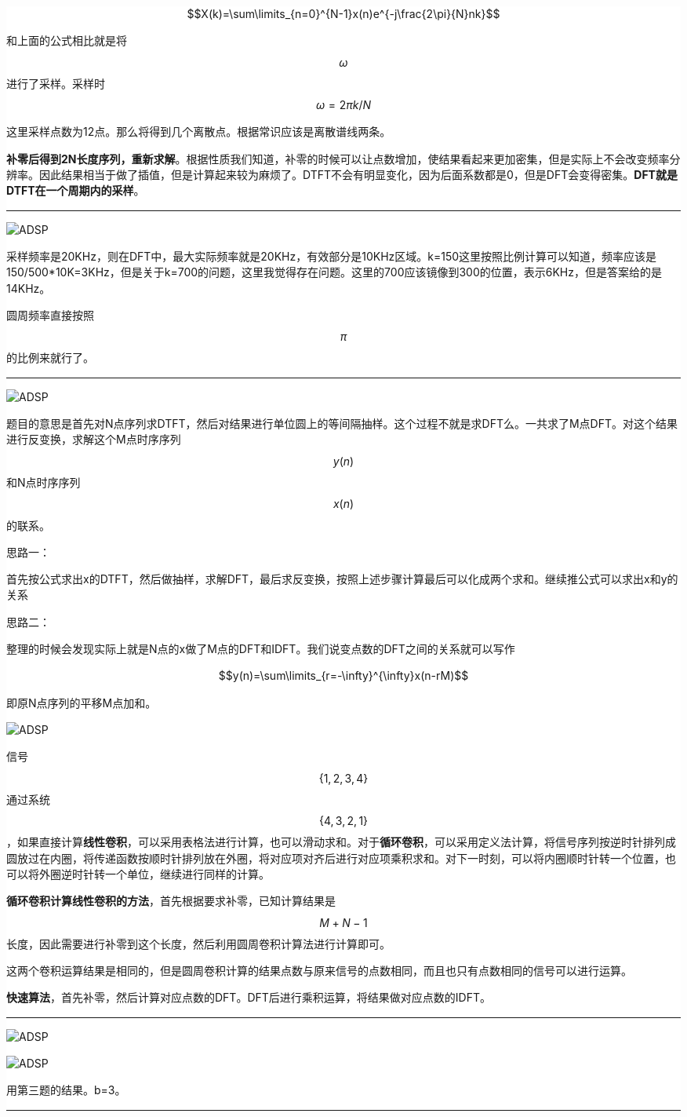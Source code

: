 $$X(k)=\sum\limits_{n=0}^{N-1}x(n)e^{-j\frac{2\pi}{N}nk}$$

和上面的公式相比就是将$$\omega$$进行了采样。采样时$$\omega=2\pi k/N$$

这里采样点数为12点。那么将得到几个离散点。根据常识应该是离散谱线两条。

**补零后得到2N长度序列，重新求解**。根据性质我们知道，补零的时候可以让点数增加，使结果看起来更加密集，但是实际上不会改变频率分辨率。因此结果相当于做了插值，但是计算起来较为麻烦了。DTFT不会有明显变化，因为后面系数都是0，但是DFT会变得密集。**DFT就是DTFT在一个周期内的采样**。

------



![ADSP](https://raw.githubusercontent.com/psycholsc/psycholsc.github.io/master/assets/quesII.png)

采样频率是20KHz，则在DFT中，最大实际频率就是20KHz，有效部分是10KHz区域。k=150这里按照比例计算可以知道，频率应该是150/500*10K=3KHz，但是关于k=700的问题，这里我觉得存在问题。这里的700应该镜像到300的位置，表示6KHz，但是答案给的是14KHz。

圆周频率直接按照$$\pi$$的比例来就行了。

------



![ADSP](https://raw.githubusercontent.com/psycholsc/psycholsc.github.io/master/assets/quesIII.png)

题目的意思是首先对N点序列求DTFT，然后对结果进行单位圆上的等间隔抽样。这个过程不就是求DFT么。一共求了M点DFT。对这个结果进行反变换，求解这个M点时序序列$$y(n)$$和N点时序序列$$x(n)$$的联系。

思路一：

首先按公式求出x的DTFT，然后做抽样，求解DFT，最后求反变换，按照上述步骤计算最后可以化成两个求和。继续推公式可以求出x和y的关系

思路二：

整理的时候会发现实际上就是N点的x做了M点的DFT和IDFT。我们说变点数的DFT之间的关系就可以写作

$$y(n)=\sum\limits_{r=-\infty}^{\infty}x(n-rM)$$

即原N点序列的平移M点加和。



![ADSP](https://raw.githubusercontent.com/psycholsc/psycholsc.github.io/master/assets/quesIV.png)

信号$$\{ 1,2,3,4\}$$通过系统$$\{ 4,3,2,1\}$$，如果直接计算**线性卷积**，可以采用表格法进行计算，也可以滑动求和。对于**循环卷积**，可以采用定义法计算，将信号序列按逆时针排列成圆放过在内圈，将传递函数按顺时针排列放在外圈，将对应项对齐后进行对应项乘积求和。对下一时刻，可以将内圈顺时针转一个位置，也可以将外圈逆时针转一个单位，继续进行同样的计算。

**循环卷积计算线性卷积的方法**，首先根据要求补零，已知计算结果是$$M+N-1$$长度，因此需要进行补零到这个长度，然后利用圆周卷积计算法进行计算即可。

这两个卷积运算结果是相同的，但是圆周卷积计算的结果点数与原来信号的点数相同，而且也只有点数相同的信号可以进行运算。

**快速算法**，首先补零，然后计算对应点数的DFT。DFT后进行乘积运算，将结果做对应点数的IDFT。

---


![ADSP](https://raw.githubusercontent.com/psycholsc/psycholsc.github.io/master/assets/quesV-I.png)

![ADSP](https://raw.githubusercontent.com/psycholsc/psycholsc.github.io/master/assets/quesV-II.png)

用第三题的结果。b=3。

---